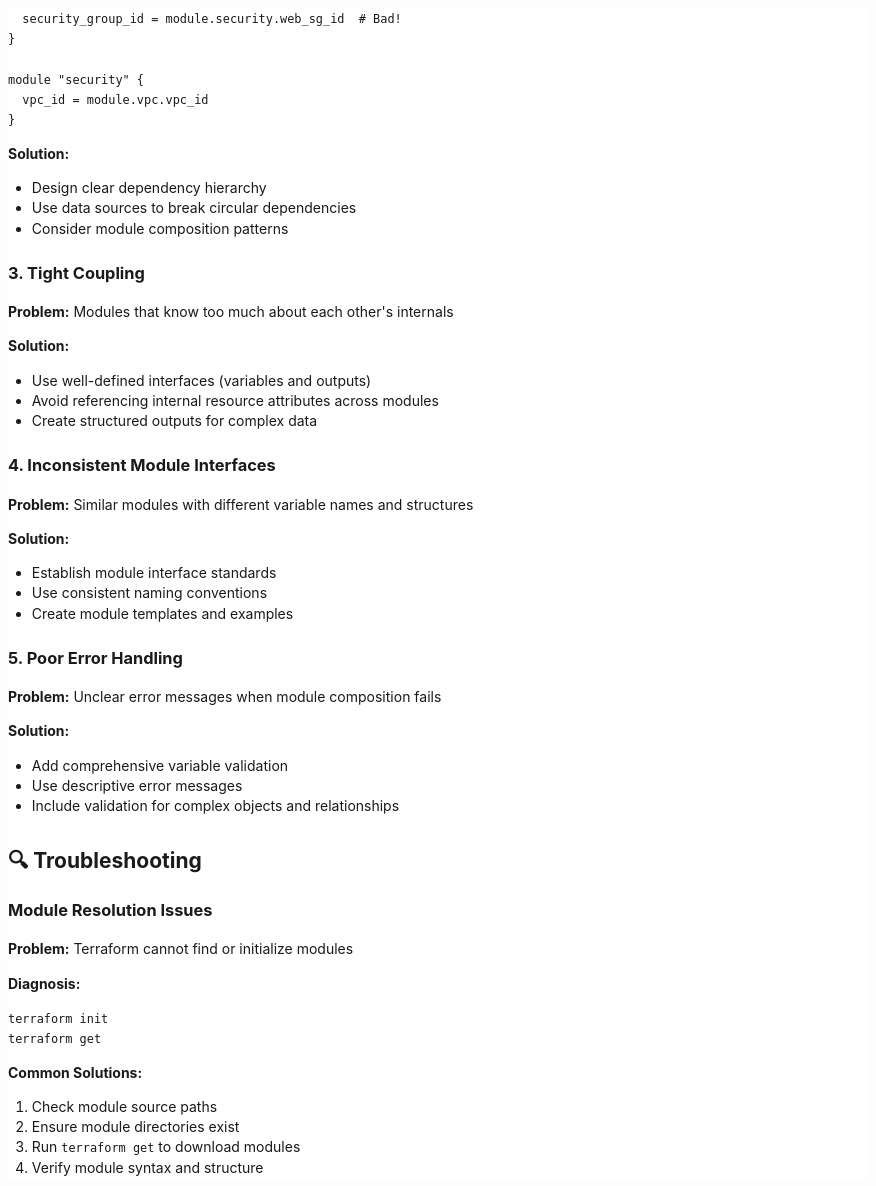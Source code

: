 ```
  security_group_id = module.security.web_sg_id  # Bad!
}

module "security" {
  vpc_id = module.vpc.vpc_id
}
```

**Solution:**
- Design clear dependency hierarchy
- Use data sources to break circular dependencies
- Consider module composition patterns

### 3. Tight Coupling
**Problem:** Modules that know too much about each other's internals

**Solution:**
- Use well-defined interfaces (variables and outputs)
- Avoid referencing internal resource attributes across modules
- Create structured outputs for complex data

### 4. Inconsistent Module Interfaces
**Problem:** Similar modules with different variable names and structures

**Solution:**
- Establish module interface standards
- Use consistent naming conventions
- Create module templates and examples

### 5. Poor Error Handling
**Problem:** Unclear error messages when module composition fails

**Solution:**
- Add comprehensive variable validation
- Use descriptive error messages
- Include validation for complex objects and relationships

## 🔍 Troubleshooting

### Module Resolution Issues

**Problem:** Terraform cannot find or initialize modules

**Diagnosis:**
```bash
terraform init
terraform get
```

**Common Solutions:**
1. Check module source paths
2. Ensure module directories exist
3. Run `terraform get` to download modules
4. Verify module syntax and structure
